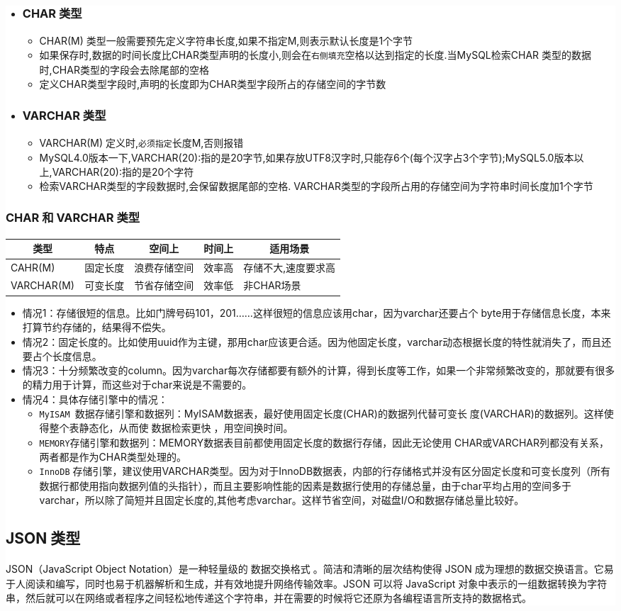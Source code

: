 - ### CHAR 类型

  - CHAR(M) 类型一般需要预先定义字符串长度,如果不指定M,则表示默认长度是1个字节
  - 如果保存时,数据的时间长度比CHAR类型声明的长度小,则会在`右侧填充`空格以达到指定的长度.当MySQL检索CHAR 类型的数据时,CHAR类型的字段会去除尾部的空格
  - 定义CHAR类型字段时,声明的长度即为CHAR类型字段所占的存储空间的字节数

- ### VARCHAR 类型

  - VARCHAR(M) 定义时,`必须指定`长度M,否则报错
  - MySQL4.0版本一下,VARCHAR(20):指的是20字节,如果存放UTF8汉字时,只能存6个(每个汉字占3个字节);MySQL5.0版本以上,VARCHAR(20):指的是20个字符
  - 检索VARCHAR类型的字段数据时,会保留数据尾部的空格. VARCHAR类型的字段所占用的存储空间为字符串时间长度加1个字节

### CHAR 和 VARCHAR 类型

| 类型       | 特点     | 空间上       | 时间上 | 适用场景            |
| ---------- | -------- | ------------ | ------ | ------------------- |
| CAHR(M)    | 固定长度 | 浪费存储空间 | 效率高 | 存储不大,速度要求高 |
| VARCHAR(M) | 可变长度 | 节省存储空间 | 效率低 | 非CHAR场景          |

- 情况1：存储很短的信息。比如门牌号码101，201……这样很短的信息应该用char，因为varchar还要占个 byte用于存储信息长度，本来打算节约存储的，结果得不偿失。
- 情况2：固定长度的。比如使用uuid作为主键，那用char应该更合适。因为他固定长度，varchar动态根据长度的特性就消失了，而且还要占个长度信息。
- 情况3：十分频繁改变的column。因为varchar每次存储都要有额外的计算，得到长度等工作，如果一个非常频繁改变的，那就要有很多的精力用于计算，而这些对于char来说是不需要的。
- 情况4：具体存储引擎中的情况：
  - `MyISAM `数据存储引擎和数据列：MyISAM数据表，最好使用固定长度(CHAR)的数据列代替可变长 度(VARCHAR)的数据列。这样使得整个表静态化，从而使 数据检索更快 ，用空间换时间。
  - `MEMORY`存储引擎和数据列：MEMORY数据表目前都使用固定长度的数据行存储，因此无论使用 CHAR或VARCHAR列都没有关系，两者都是作为CHAR类型处理的。 
  - `InnoDB` 存储引擎，建议使用VARCHAR类型。因为对于InnoDB数据表，内部的行存储格式并没有区分固定长度和可变长度列（所有数据行都使用指向数据列值的头指针），而且主要影响性能的因素是数据行使用的存储总量，由于char平均占用的空间多于varchar，所以除了简短并且固定长度的,其他考虑varchar。这样节省空间，对磁盘I/O和数据存储总量比较好。

## JSON 类型

JSON（JavaScript Object Notation）是一种轻量级的 数据交换格式 。简洁和清晰的层次结构使得 JSON 成为理想的数据交换语言。它易于人阅读和编写，同时也易于机器解析和生成，并有效地提升网络传输效率。JSON 可以将 JavaScript 对象中表示的一组数据转换为字符串，然后就可以在网络或者程序之间轻松地传递这个字符串，并在需要的时候将它还原为各编程语言所支持的数据格式。